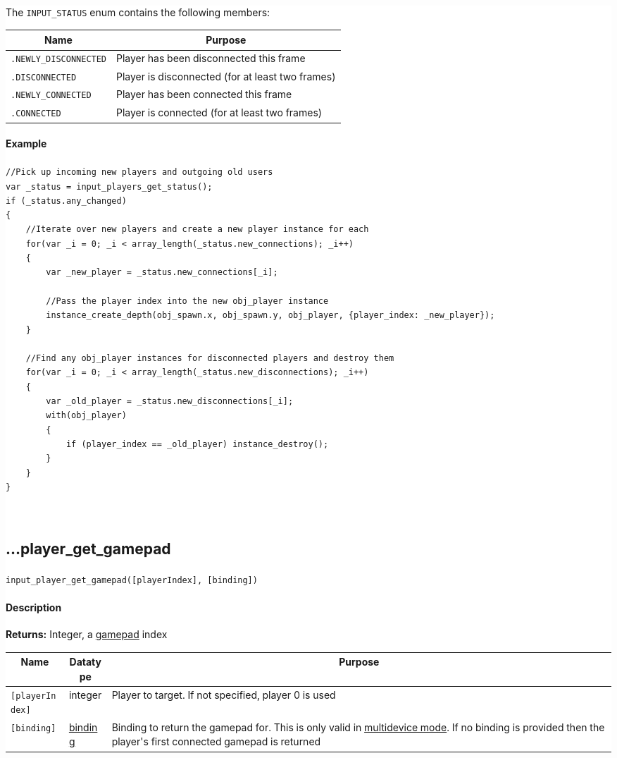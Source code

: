 The `INPUT_STATUS` enum contains the following members:

|Name                 |Purpose                                         |
|---------------------|------------------------------------------------|
|`.NEWLY_DISCONNECTED`|Player has been disconnected this frame         |
|`.DISCONNECTED`      |Player is disconnected (for at least two frames)|
|`.NEWLY_CONNECTED`   |Player has been connected this frame            |
|`.CONNECTED`         |Player is connected (for at least two frames)   |

#### **Example**

```gml
//Pick up incoming new players and outgoing old users
var _status = input_players_get_status();
if (_status.any_changed)
{
    //Iterate over new players and create a new player instance for each
    for(var _i = 0; _i < array_length(_status.new_connections); _i++)
    {
        var _new_player = _status.new_connections[_i];

        //Pass the player index into the new obj_player instance
        instance_create_depth(obj_spawn.x, obj_spawn.y, obj_player, {player_index: _new_player});
    }

    //Find any obj_player instances for disconnected players and destroy them
    for(var _i = 0; _i < array_length(_status.new_disconnections); _i++)
    {
        var _old_player = _status.new_disconnections[_i];
        with(obj_player)
        {
            if (player_index == _old_player) instance_destroy();
        }
    }
}
```



&nbsp;

## …player_get_gamepad

`input_player_get_gamepad([playerIndex], [binding])`



#### **Description**

**Returns:** Integer, a [gamepad](https://manual.yoyogames.com/#t=GameMaker_Language%2FGML_Reference%2FGame_Input%2FGamePad_Input%2FGamepad_Input.htm) index

|Name           |Datatype                     |Purpose                                                                                                                                                                                                    |
|---------------|-----------------------------|-----------------------------------------------------------------------------------------------------------------------------------------------------------------------------------------------------------|
|`[playerIndex]`|integer                      |Player to target. If not specified, player 0 is used                                                                                                                                                       |
|`[binding]`    |[binding](Verbs-and-Bindings)|Binding to return the gamepad for. This is only valid in [multidevice mode](Input-Sources?id=input_source_modemultidevice). If no binding is provided then the player's first connected gamepad is returned|
